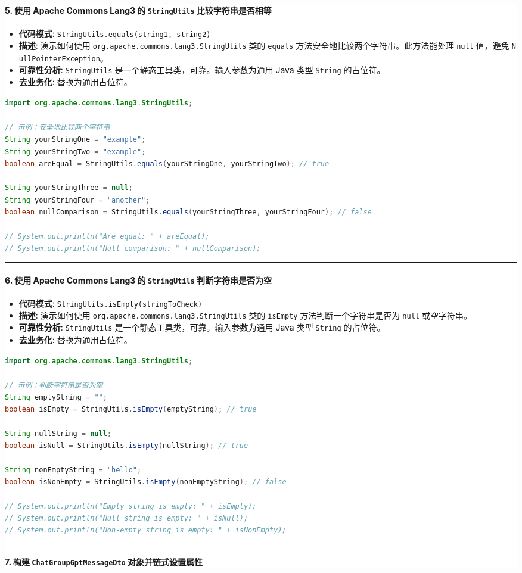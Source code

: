 
#### 5. 使用 Apache Commons Lang3 的 `StringUtils` 比较字符串是否相等

*   **代码模式**: `StringUtils.equals(string1, string2)`
*   **描述**: 演示如何使用 `org.apache.commons.lang3.StringUtils` 类的 `equals` 方法安全地比较两个字符串。此方法能处理 `null` 值，避免 `NullPointerException`。
*   **可靠性分析**: `StringUtils` 是一个静态工具类，可靠。输入参数为通用 Java 类型 `String` 的占位符。
*   **去业务化**: 替换为通用占位符。

```java
import org.apache.commons.lang3.StringUtils;

// 示例：安全地比较两个字符串
String yourStringOne = "example";
String yourStringTwo = "example";
boolean areEqual = StringUtils.equals(yourStringOne, yourStringTwo); // true

String yourStringThree = null;
String yourStringFour = "another";
boolean nullComparison = StringUtils.equals(yourStringThree, yourStringFour); // false

// System.out.println("Are equal: " + areEqual);
// System.out.println("Null comparison: " + nullComparison);
```

---

#### 6. 使用 Apache Commons Lang3 的 `StringUtils` 判断字符串是否为空

*   **代码模式**: `StringUtils.isEmpty(stringToCheck)`
*   **描述**: 演示如何使用 `org.apache.commons.lang3.StringUtils` 类的 `isEmpty` 方法判断一个字符串是否为 `null` 或空字符串。
*   **可靠性分析**: `StringUtils` 是一个静态工具类，可靠。输入参数为通用 Java 类型 `String` 的占位符。
*   **去业务化**: 替换为通用占位符。

```java
import org.apache.commons.lang3.StringUtils;

// 示例：判断字符串是否为空
String emptyString = "";
boolean isEmpty = StringUtils.isEmpty(emptyString); // true

String nullString = null;
boolean isNull = StringUtils.isEmpty(nullString); // true

String nonEmptyString = "hello";
boolean isNonEmpty = StringUtils.isEmpty(nonEmptyString); // false

// System.out.println("Empty string is empty: " + isEmpty);
// System.out.println("Null string is empty: " + isNull);
// System.out.println("Non-empty string is empty: " + isNonEmpty);
```

---

#### 7. 构建 `ChatGroupGptMessageDto` 对象并链式设置属性
